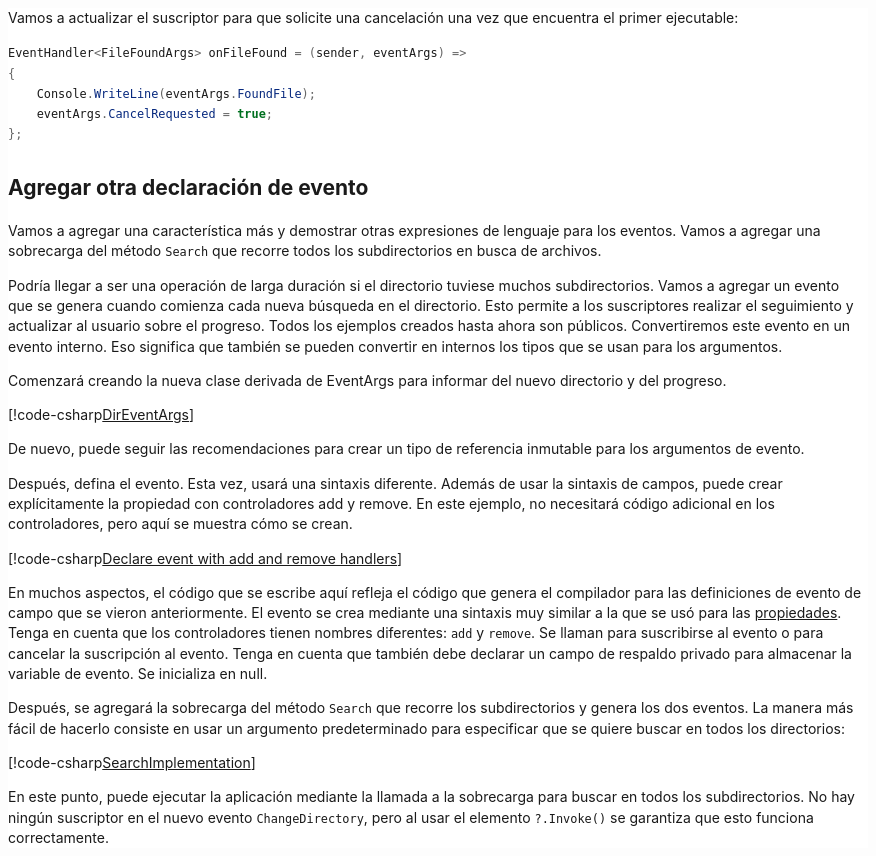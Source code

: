 Vamos a actualizar el suscriptor para que solicite una cancelación una vez que encuentra el primer ejecutable:

```csharp
EventHandler<FileFoundArgs> onFileFound = (sender, eventArgs) =>
{
    Console.WriteLine(eventArgs.FoundFile);
    eventArgs.CancelRequested = true;
};
```

## <a name="adding-another-event-declaration"></a>Agregar otra declaración de evento

Vamos a agregar una característica más y demostrar otras expresiones de lenguaje para los eventos. Vamos a agregar una sobrecarga del método `Search` que recorre todos los subdirectorios en busca de archivos.

Podría llegar a ser una operación de larga duración si el directorio tuviese muchos subdirectorios. Vamos a agregar un evento que se genera cuando comienza cada nueva búsqueda en el directorio. Esto permite a los suscriptores realizar el seguimiento y actualizar al usuario sobre el progreso. Todos los ejemplos creados hasta ahora son públicos. Convertiremos este evento en un evento interno. Eso significa que también se pueden convertir en internos los tipos que se usan para los argumentos.

Comenzará creando la nueva clase derivada de EventArgs para informar del nuevo directorio y del progreso.

[!code-csharp[DirEventArgs](../../samples/snippets/csharp/events/Program.cs#SearchDirEventArgs "Define search directory event arguments")]

De nuevo, puede seguir las recomendaciones para crear un tipo de referencia inmutable para los argumentos de evento.

Después, defina el evento. Esta vez, usará una sintaxis diferente. Además de usar la sintaxis de campos, puede crear explícitamente la propiedad con controladores add y remove. En este ejemplo, no necesitará código adicional en los controladores, pero aquí se muestra cómo se crean.

[!code-csharp[Declare event with add and remove handlers](../../samples/snippets/csharp/events/Program.cs#DeclareSearchEvent "Declare the event with add and remove handlers")]

En muchos aspectos, el código que se escribe aquí refleja el código que genera el compilador para las definiciones de evento de campo que se vieron anteriormente. El evento se crea mediante una sintaxis muy similar a la que se usó para las [propiedades](properties.md). Tenga en cuenta que los controladores tienen nombres diferentes: `add` y `remove`. Se llaman para suscribirse al evento o para cancelar la suscripción al evento. Tenga en cuenta que también debe declarar un campo de respaldo privado para almacenar la variable de evento. Se inicializa en null.

Después, se agregará la sobrecarga del método `Search` que recorre los subdirectorios y genera los dos eventos. La manera más fácil de hacerlo consiste en usar un argumento predeterminado para especificar que se quiere buscar en todos los directorios:

[!code-csharp[SearchImplementation](../../samples/snippets/csharp/events/Program.cs#FinalImplementation "Implementation to search directories")]

En este punto, puede ejecutar la aplicación mediante la llamada a la sobrecarga para buscar en todos los subdirectorios. No hay ningún suscriptor en el nuevo evento `ChangeDirectory`, pero al usar el elemento `?.Invoke()` se garantiza que esto funciona correctamente.
